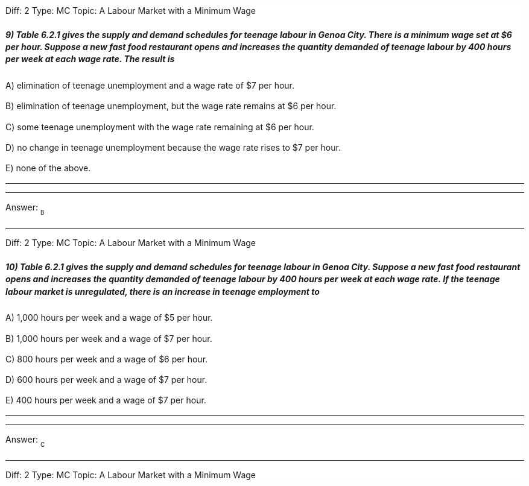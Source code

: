 
 Diff: 2 Type: MC
 Topic: A Labour Market with a Minimum Wage

##### 9\) Table 6.2.1 gives the supply and demand schedules for teenage labour in Genoa City. There is a minimum wage set at \$6 per hour. Suppose a new fast food restaurant opens and increases the quantity demanded of teenage labour by 400 hours per week at each wage rate. The result is

A\) elimination of teenage unemployment and a wage rate of \$7 per hour.

B\) elimination of teenage unemployment, but the wage rate remains at \$6 per hour.

C\) some teenage unemployment with the wage rate remaining at \$6 per hour.

D\) no change in teenage unemployment because the wage rate rises to \$7 per hour.

E\) none of the above.




---
---
Answer: <sub><sub>B<sub><sub>

---

 Diff: 2 Type: MC
 Topic: A Labour Market with a Minimum Wage

##### 10\) Table 6.2.1 gives the supply and demand schedules for teenage labour in Genoa City. Suppose a new fast food restaurant opens and increases the quantity demanded of teenage labour by 400 hours per week at each wage rate. If the teenage labour market is unregulated, there is an increase in teenage employment to

A\) 1,000 hours per week and a wage of \$5 per hour.

B\) 1,000 hours per week and a wage of \$7 per hour.

C\) 800 hours per week and a wage of \$6 per hour.

D\) 600 hours per week and a wage of \$7 per hour.

E\) 400 hours per week and a wage of \$7 per hour.




---
---
Answer: <sub><sub>C<sub><sub>

---

 Diff: 2 Type: MC
 Topic: A Labour Market with a Minimum Wage
